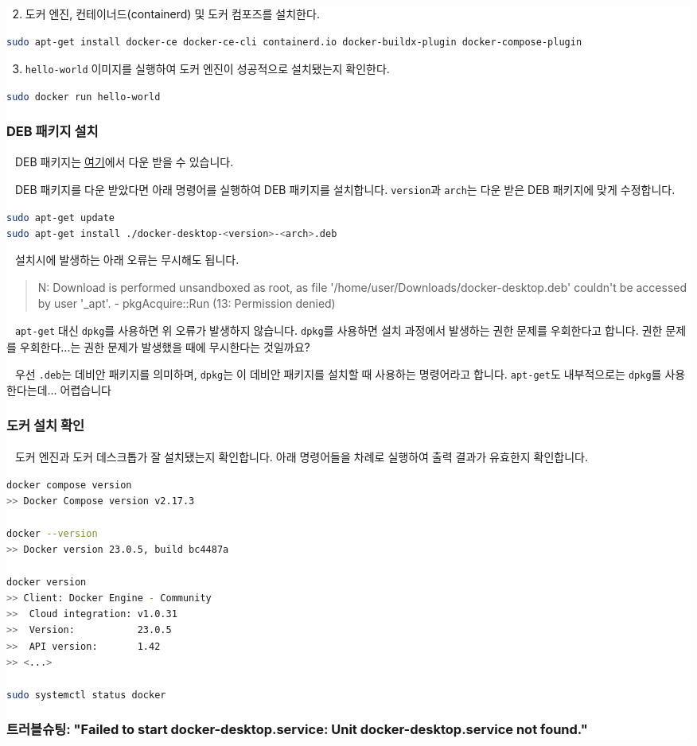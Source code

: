 2. 도커 엔진, 컨테이너드(containerd) 및 도커 컴포즈를 설치한다.

```zsh
sudo apt-get install docker-ce docker-ce-cli containerd.io docker-buildx-plugin docker-compose-plugin
```

3. `hello-world` 이미지를 실행하여 도커 엔진이 성공적으로 설치됐는지 확인한다.

```zsh
sudo docker run hello-world
```

### DEB 패키지 설치

&ensp; DEB 패키지는 [여기](https://docs.docker.com/desktop/install/ubuntu/)에서 다운 받을 수 있습니다.

&ensp; DEB 패키지를 다운 받았다면 아래 명령어를 실행하여 DEB 패키지를 설치합니다. `version`과 `arch`는 다운 받은 DEB 패키지에 맞게 수정합니다.

```zsh
sudo apt-get update
sudo apt-get install ./docker-desktop-<version>-<arch>.deb
```

&ensp; 설치시에 발생하는 아래 오류는 무시해도 됩니다.

> N: Download is performed unsandboxed as root, as file '/home/user/Downloads/docker-desktop.deb' couldn't be accessed by user '\_apt'. - pkgAcquire::Run (13: Permission denied)

&ensp; `apt-get` 대신 `dpkg`를 사용하면 위 오류가 발생하지 않습니다. `dpkg`를 사용하면 설치 과정에서 발생하는 권한 문제를 우회한다고 합니다. 권한 문제를 우회한다...는 권한 문제가 발생했을 때에 무시한다는 것일까요?

&ensp; 우선 `.deb`는 데비안 패키지를 의미하며, `dpkg`는 이 데비안 패키지를 설치할 때 사용하는 명령어라고 합니다. `apt-get`도 내부적으로는 `dpkg`를 사용한다는데... 어렵습니다

### 도커 설치 확인

&ensp; 도커 엔진과 도커 데스크톱가 잘 설치됐는지 확인합니다. 아래 명령어들을 차례로 실행하여 출력 결과가 유효한지 확인합니다.

```zsh
docker compose version
>> Docker Compose version v2.17.3

docker --version
>> Docker version 23.0.5, build bc4487a

docker version
>> Client: Docker Engine - Community
>>  Cloud integration: v1.0.31
>>  Version:           23.0.5
>>  API version:       1.42
>> <...>

sudo systemctl status docker
```

### 트러블슈팅: "Failed to start docker-desktop.service: Unit docker-desktop.service not found."

